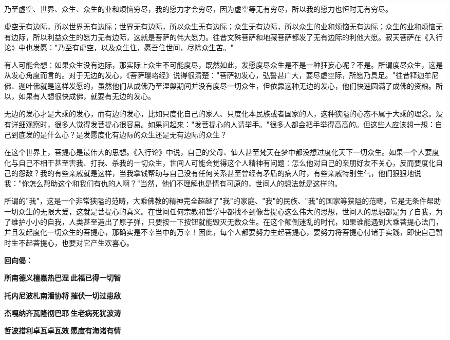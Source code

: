 乃至虚空、世界、众生、众生的业和烦恼穷尽，我的愿力才会穷尽，因为虚空等无有穷尽，所以我的愿力也恒时无有穷尽。

虚空无有边际，所以世界无有边际；世界无有边际，所以众生无有边际；众生无有边际，所以众生的业和烦恼无有边际；众生的业和烦恼无有边际，所以利益众生的愿力无有边际，这就是菩萨的伟大愿力。往昔文殊菩萨和地藏菩萨都发了无有边际的利他大愿。寂天菩萨在《入行论》中也发愿："乃至有虚空，以及众生住，愿吾住世间，尽除众生苦。"

有人可能会想：如果众生没有边际，那实际上众生不可能度尽，既然如此，发愿度尽众生是不是一种狂妄心呢？不是。所谓度尽众生，这是从发心角度而言的。对于无边的发心，《菩萨璎珞经》说得很清楚："菩萨初发心，弘誓甚广大，要尽虚空际，所愿乃具足。"往昔释迦牟尼佛、迦叶佛就是这样发愿的，虽然他们从成佛乃至涅槃期间并没有度尽一切众生，但依靠这种无边的发心，他们快速圆满了成佛的资粮。所以，如果有人想很快成佛，就要有无边的发心。

无边的发心才是大乘的发心，而有边的发心，比如只度化自己的家人、只度化本民族或者国家的人，这种狭隘的心态不属于大乘的理念。没有详细观察时，很多人觉得发菩提心很容易。如果问起来："发菩提心的人请举手。"很多人都会把手举得高高的。但这些人应该想一想：自己到底发的是什么心？是发愿度化有边际的众生还是无有边际的众生？

在这个世界上，菩提心是最伟大的思想。《入行论》中说，自己的父母、仙人甚至梵天在梦中都没想过度化天下一切众生。如果一个人要度化与自己不相干甚至害我、打我、杀我的一切众生，世间人可能会觉得这个人精神有问题：怎么他对自己的亲朋好友不关心，反而要度化自己的怨敌？我的有些亲戚就是这样，当我拿钱帮助与自己没有任何关系甚至曾经有矛盾的病人时，有些亲戚特别生气，他们狠狠地说我："你怎么帮助这个和我们有仇的人啊？"当然，他们不理解也是情有可原的，世间人的想法就是这样的。

所谓的"我"，这是一个非常狭隘的范畴，大乘佛教的精神完全超越了"我"的家庭、"我"的民族、"我"的国家等狭隘的范畴，它是无条件帮助一切众生的无限大爱，这就是菩提心的真义。在世间任何宗教和哲学中都找不到像菩提心这么伟大的思想，世间人的思想都是为了自我，为了维护小小的自我，人类甚至造出了原子弹，只要按一下按钮就能毁灭无数众生。在这个颠倒迷乱的时代，如果谁能遇到大乘菩提心法门，并且发起度化一切众生的菩提心，那确实是不幸当中的万幸！因此，每个人都要努力生起菩提心，要努力将菩提心付诸于实践，即使自己暂时生不起菩提心，也要对它产生欢喜心。

**回向偈：**

**所南德义檀嘉热巴涅 此福已得一切智**

**托内尼波札南潘协将 摧伏一切过患敌**

**杰嘎纳齐瓦隆彻巴耶 生老病死犹波涛**

**哲波措利卓瓦卓瓦效 愿度有海诸有情**

